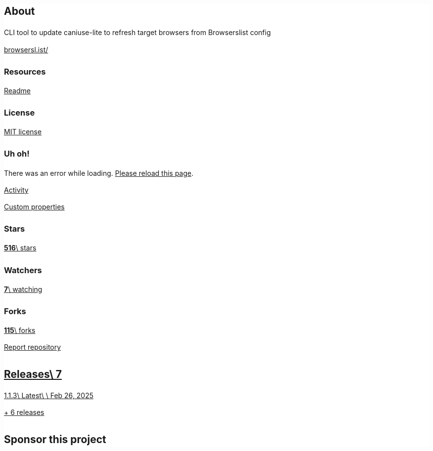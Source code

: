 ## About

CLI tool to update caniuse-lite to refresh target browsers from Browserslist config


[browsersl.ist/](https://browsersl.ist/ "https://browsersl.ist/")

### Resources

[Readme](https://github.com/browserslist/update-db#readme-ov-file)

### License

[MIT license](https://github.com/browserslist/update-db#MIT-1-ov-file)

### Uh oh!

There was an error while loading. [Please reload this page](https://github.com/browserslist/update-db).

[Activity](https://github.com/browserslist/update-db/activity)

[Custom properties](https://github.com/browserslist/update-db/custom-properties)

### Stars

[**516**\\
stars](https://github.com/browserslist/update-db/stargazers)

### Watchers

[**7**\\
watching](https://github.com/browserslist/update-db/watchers)

### Forks

[**115**\\
forks](https://github.com/browserslist/update-db/forks)

[Report repository](https://github.com/contact/report-content?content_url=https%3A%2F%2Fgithub.com%2Fbrowserslist%2Fupdate-db&report=browserslist+%28user%29)

## [Releases\  7](https://github.com/browserslist/update-db/releases)

[1.1.3\\
Latest\\
\\
Feb 26, 2025](https://github.com/browserslist/update-db/releases/tag/1.1.3)

[\+ 6 releases](https://github.com/browserslist/update-db/releases)

## Sponsor this project
